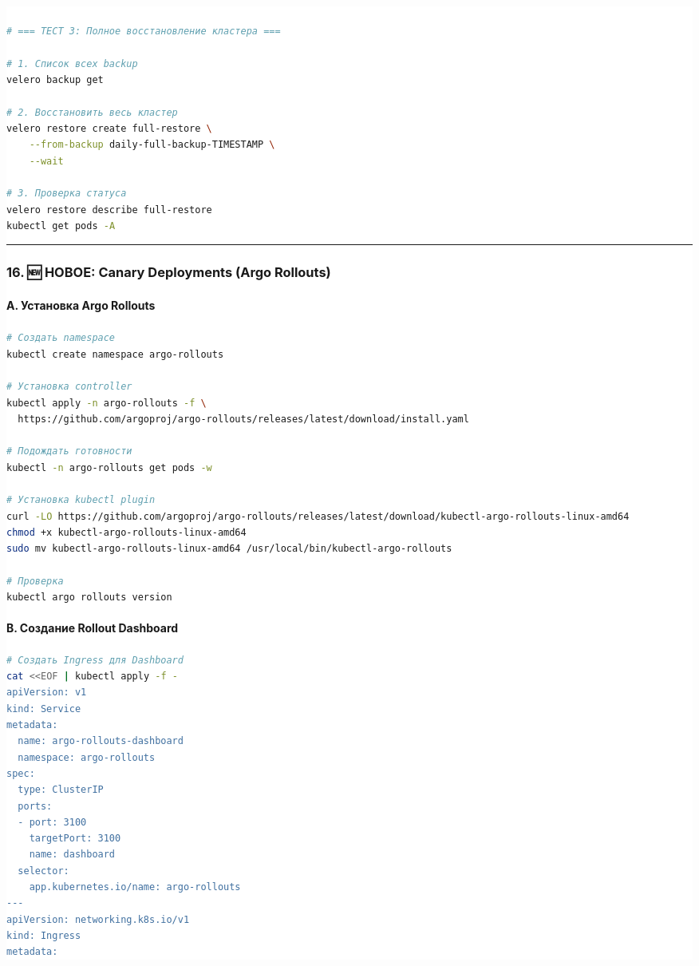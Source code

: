 ```bash

# === ТЕСТ 3: Полное восстановление кластера ===

# 1. Список всех backup
velero backup get

# 2. Восстановить весь кластер
velero restore create full-restore \
    --from-backup daily-full-backup-TIMESTAMP \
    --wait

# 3. Проверка статуса
velero restore describe full-restore
kubectl get pods -A
```

---

### 16. 🆕 НОВОЕ: Canary Deployments (Argo Rollouts)

#### A. Установка Argo Rollouts

```bash
# Создать namespace
kubectl create namespace argo-rollouts

# Установка controller
kubectl apply -n argo-rollouts -f \
  https://github.com/argoproj/argo-rollouts/releases/latest/download/install.yaml

# Подождать готовности
kubectl -n argo-rollouts get pods -w

# Установка kubectl plugin
curl -LO https://github.com/argoproj/argo-rollouts/releases/latest/download/kubectl-argo-rollouts-linux-amd64
chmod +x kubectl-argo-rollouts-linux-amd64
sudo mv kubectl-argo-rollouts-linux-amd64 /usr/local/bin/kubectl-argo-rollouts

# Проверка
kubectl argo rollouts version
```

#### B. Создание Rollout Dashboard

```bash
# Создать Ingress для Dashboard
cat <<EOF | kubectl apply -f -
apiVersion: v1
kind: Service
metadata:
  name: argo-rollouts-dashboard
  namespace: argo-rollouts
spec:
  type: ClusterIP
  ports:
  - port: 3100
    targetPort: 3100
    name: dashboard
  selector:
    app.kubernetes.io/name: argo-rollouts
---
apiVersion: networking.k8s.io/v1
kind: Ingress
metadata:
```
